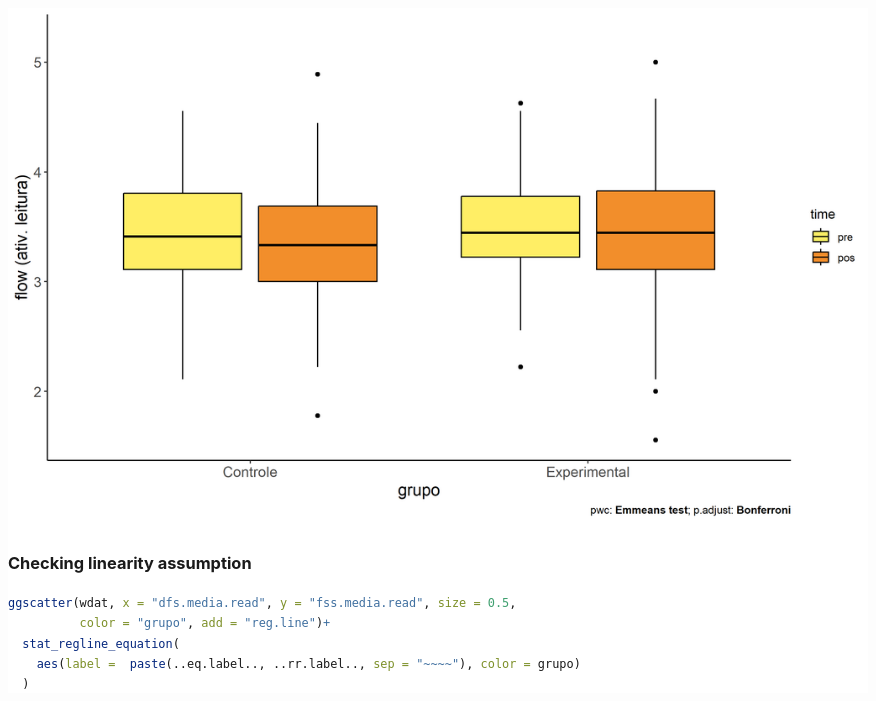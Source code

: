 ![](aov-wordgen-flow.read-Serie-7-ano_files/figure-gfm/unnamed-chunk-23-1.png)

### Checking linearity assumption

``` r
ggscatter(wdat, x = "dfs.media.read", y = "fss.media.read", size = 0.5,
          color = "grupo", add = "reg.line")+
  stat_regline_equation(
    aes(label =  paste(..eq.label.., ..rr.label.., sep = "~~~~"), color = grupo)
  )
```
